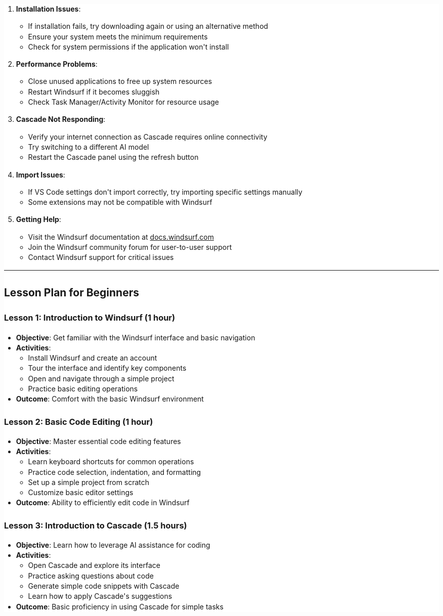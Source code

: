 1. **Installation Issues**:
   - If installation fails, try downloading again or using an alternative method
   - Ensure your system meets the minimum requirements
   - Check for system permissions if the application won't install

2. **Performance Problems**:
   - Close unused applications to free up system resources
   - Restart Windsurf if it becomes sluggish
   - Check Task Manager/Activity Monitor for resource usage

3. **Cascade Not Responding**:
   - Verify your internet connection as Cascade requires online connectivity
   - Try switching to a different AI model
   - Restart the Cascade panel using the refresh button

4. **Import Issues**:
   - If VS Code settings don't import correctly, try importing specific settings manually
   - Some extensions may not be compatible with Windsurf

5. **Getting Help**:
   - Visit the Windsurf documentation at [docs.windsurf.com](https://docs.windsurf.com)
   - Join the Windsurf community forum for user-to-user support
   - Contact Windsurf support for critical issues

---

## Lesson Plan for Beginners

### Lesson 1: Introduction to Windsurf (1 hour)
- **Objective**: Get familiar with the Windsurf interface and basic navigation
- **Activities**:
  - Install Windsurf and create an account
  - Tour the interface and identify key components
  - Open and navigate through a simple project
  - Practice basic editing operations
- **Outcome**: Comfort with the basic Windsurf environment

### Lesson 2: Basic Code Editing (1 hour)
- **Objective**: Master essential code editing features
- **Activities**:
  - Learn keyboard shortcuts for common operations
  - Practice code selection, indentation, and formatting
  - Set up a simple project from scratch
  - Customize basic editor settings
- **Outcome**: Ability to efficiently edit code in Windsurf

### Lesson 3: Introduction to Cascade (1.5 hours)
- **Objective**: Learn how to leverage AI assistance for coding
- **Activities**:
  - Open Cascade and explore its interface
  - Practice asking questions about code
  - Generate simple code snippets with Cascade
  - Learn how to apply Cascade's suggestions
- **Outcome**: Basic proficiency in using Cascade for simple tasks
